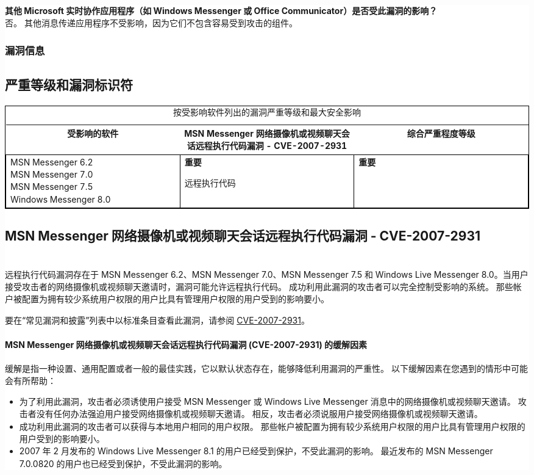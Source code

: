 **其他 Microsoft 实时协作应用程序（如 Windows Messenger 或 Office Communicator）是否受此漏洞的影响？**    
否。 其他消息传递应用程序不受影响，因为它们不包含容易受到攻击的组件。
  
### 漏洞信息
  
严重等级和漏洞标识符  
--------------------
  
<span></span>
<p> </p>
<table style="border:1px solid black;">  
<caption>按受影响软件列出的漏洞严重等级和最大安全影响</caption>  
<colgroup>  
<col width="33%" />  
<col width="33%" />  
<col width="33%" />  
</colgroup>  
<thead>  
<tr class="header">  
<th>受影响的软件</th>  
<th>MSN Messenger 网络摄像机或视频聊天会话远程执行代码漏洞 - CVE-2007-2931</th>  
<th>综合严重程度等级</th>  
</tr>  
</thead>  
<tbody>  
<tr class="odd">
<td style="border:1px solid black;">MSN Messenger 6.2<br />
MSN Messenger 7.0<br />  
MSN Messenger 7.5<br />
Windows Messenger 8.0</td>
<td style="border:1px solid black;"><strong>重要</strong>
<p>远程执行代码</p></td>
<td style="border:1px solid black;"><strong>重要</strong></td>
</tr>  
</tbody>  
</table>
  
MSN Messenger 网络摄像机或视频聊天会话远程执行代码漏洞 - CVE-2007-2931  
----------------------------------------------------------------------
  
<span></span>  
远程执行代码漏洞存在于 MSN Messenger 6.2、MSN Messenger 7.0、MSN Messenger 7.5 和 Windows Live Messenger 8.0。当用户接受攻击者的网络摄像机或视频聊天邀请时，漏洞可能允许远程执行代码。 成功利用此漏洞的攻击者可以完全控制受影响的系统。 那些帐户被配置为拥有较少系统用户权限的用户比具有管理用户权限的用户受到的影响要小。
  
要在“常见漏洞和披露”列表中以标准条目查看此漏洞，请参阅 [CVE-2007-2931](http://www.cve.mitre.org/cgi-bin/cvename.cgi?name=cve-2007-2931)。
  
#### MSN Messenger 网络摄像机或视频聊天会话远程执行代码漏洞 (CVE-2007-2931) 的缓解因素
  
缓解是指一种设置、通用配置或者一般的最佳实践，它以默认状态存在，能够降低利用漏洞的严重性。 以下缓解因素在您遇到的情形中可能会有所帮助：
  
-   为了利用此漏洞，攻击者必须诱使用户接受 MSN Messenger 或 Windows Live Messenger 消息中的网络摄像机或视频聊天邀请。 攻击者没有任何办法强迫用户接受网络摄像机或视频聊天邀请。 相反，攻击者必须说服用户接受网络摄像机或视频聊天邀请。  
-   成功利用此漏洞的攻击者可以获得与本地用户相同的用户权限。 那些帐户被配置为拥有较少系统用户权限的用户比具有管理用户权限的用户受到的影响要小。  
-   2007 年 2 月发布的 Windows Live Messenger 8.1 的用户已经受到保护，不受此漏洞的影响。 最近发布的 MSN Messenger 7.0.0820 的用户也已经受到保护，不受此漏洞的影响。
  
